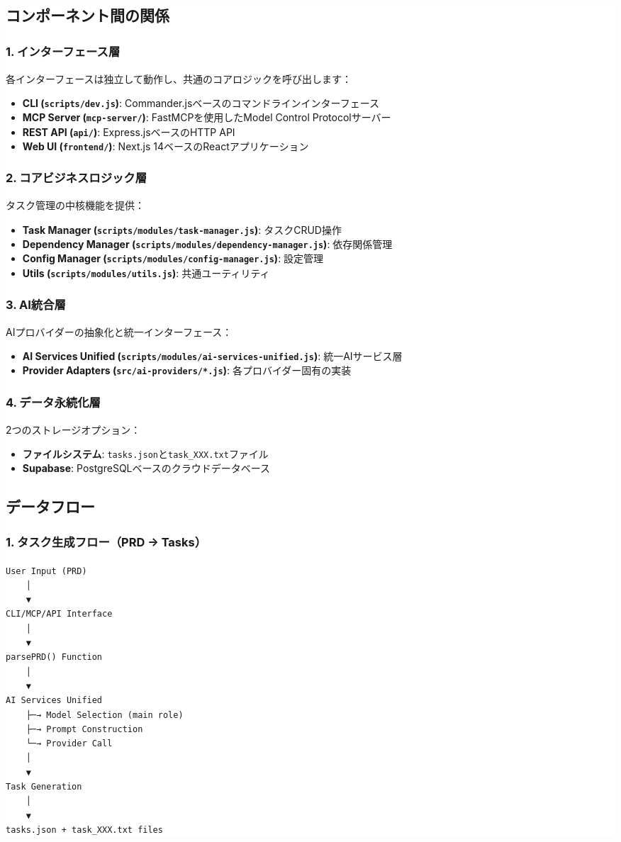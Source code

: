 ## コンポーネント間の関係

### 1. インターフェース層
各インターフェースは独立して動作し、共通のコアロジックを呼び出します：

- **CLI (`scripts/dev.js`)**: Commander.jsベースのコマンドラインインターフェース
- **MCP Server (`mcp-server/`)**: FastMCPを使用したModel Control Protocolサーバー
- **REST API (`api/`)**: Express.jsベースのHTTP API
- **Web UI (`frontend/`)**: Next.js 14ベースのReactアプリケーション

### 2. コアビジネスロジック層
タスク管理の中核機能を提供：

- **Task Manager (`scripts/modules/task-manager.js`)**: タスクCRUD操作
- **Dependency Manager (`scripts/modules/dependency-manager.js`)**: 依存関係管理
- **Config Manager (`scripts/modules/config-manager.js`)**: 設定管理
- **Utils (`scripts/modules/utils.js`)**: 共通ユーティリティ

### 3. AI統合層
AIプロバイダーの抽象化と統一インターフェース：

- **AI Services Unified (`scripts/modules/ai-services-unified.js`)**: 統一AIサービス層
- **Provider Adapters (`src/ai-providers/*.js`)**: 各プロバイダー固有の実装

### 4. データ永続化層
2つのストレージオプション：

- **ファイルシステム**: `tasks.json`と`task_XXX.txt`ファイル
- **Supabase**: PostgreSQLベースのクラウドデータベース

## データフロー

### 1. タスク生成フロー（PRD → Tasks）
```
User Input (PRD)
    │
    ▼
CLI/MCP/API Interface
    │
    ▼
parsePRD() Function
    │
    ▼
AI Services Unified
    ├─→ Model Selection (main role)
    ├─→ Prompt Construction
    └─→ Provider Call
    │
    ▼
Task Generation
    │
    ▼
tasks.json + task_XXX.txt files
```
